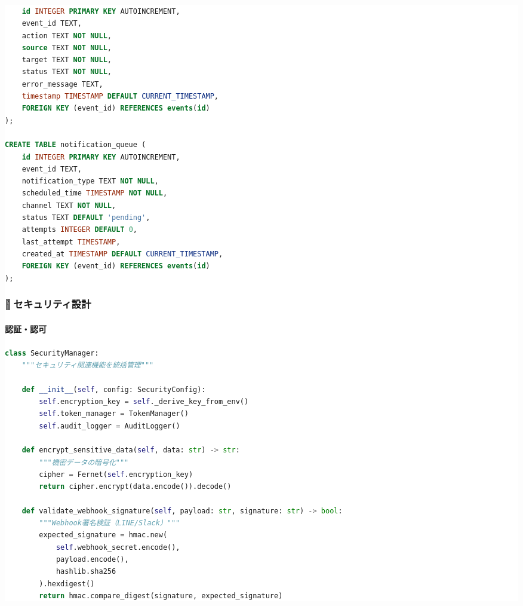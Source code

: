 ```sql
    id INTEGER PRIMARY KEY AUTOINCREMENT,
    event_id TEXT,
    action TEXT NOT NULL,
    source TEXT NOT NULL,
    target TEXT NOT NULL,
    status TEXT NOT NULL,
    error_message TEXT,
    timestamp TIMESTAMP DEFAULT CURRENT_TIMESTAMP,
    FOREIGN KEY (event_id) REFERENCES events(id)
);

CREATE TABLE notification_queue (
    id INTEGER PRIMARY KEY AUTOINCREMENT,
    event_id TEXT,
    notification_type TEXT NOT NULL,
    scheduled_time TIMESTAMP NOT NULL,
    channel TEXT NOT NULL,
    status TEXT DEFAULT 'pending',
    attempts INTEGER DEFAULT 0,
    last_attempt TIMESTAMP,
    created_at TIMESTAMP DEFAULT CURRENT_TIMESTAMP,
    FOREIGN KEY (event_id) REFERENCES events(id)
);
```

### **🔐 セキュリティ設計**

#### **認証・認可**
```python
class SecurityManager:
    """セキュリティ関連機能を統括管理"""
    
    def __init__(self, config: SecurityConfig):
        self.encryption_key = self._derive_key_from_env()
        self.token_manager = TokenManager()
        self.audit_logger = AuditLogger()
    
    def encrypt_sensitive_data(self, data: str) -> str:
        """機密データの暗号化"""
        cipher = Fernet(self.encryption_key)
        return cipher.encrypt(data.encode()).decode()
    
    def validate_webhook_signature(self, payload: str, signature: str) -> bool:
        """Webhook署名検証（LINE/Slack）"""
        expected_signature = hmac.new(
            self.webhook_secret.encode(),
            payload.encode(),
            hashlib.sha256
        ).hexdigest()
        return hmac.compare_digest(signature, expected_signature)
```
